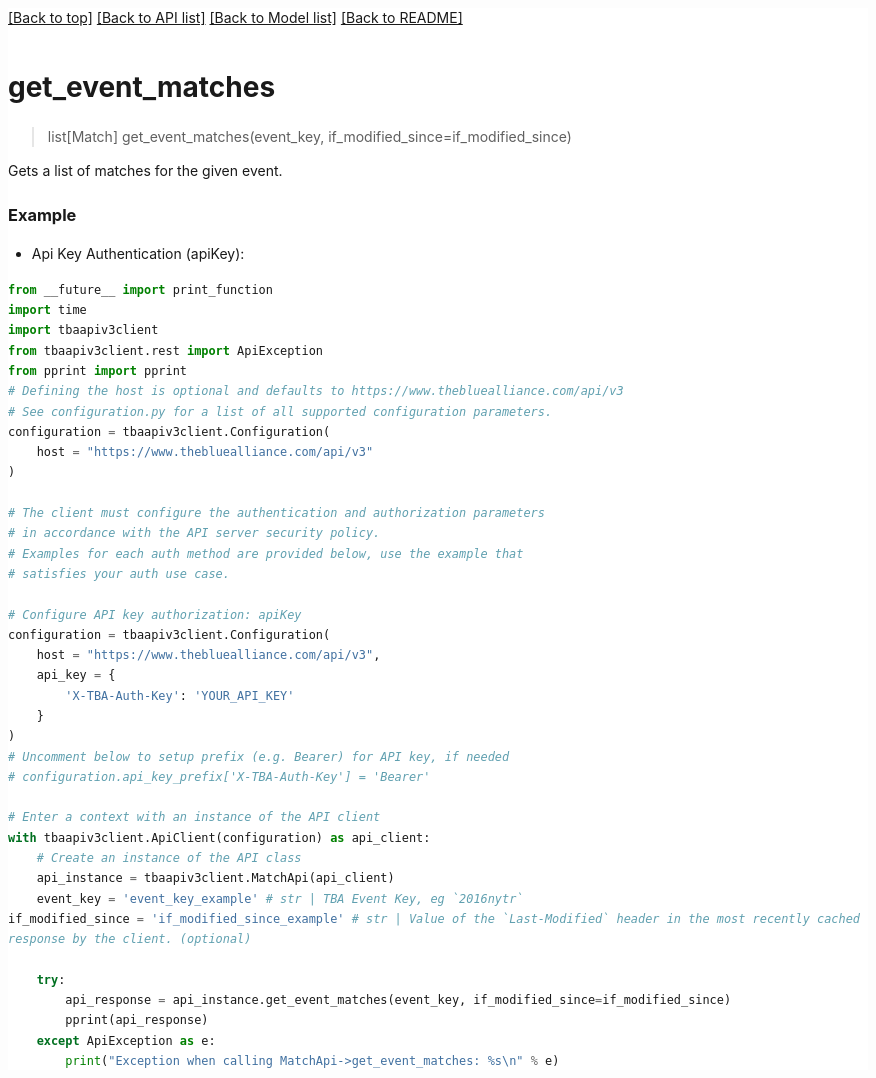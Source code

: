 [[Back to top]](#) [[Back to API list]](../README.md#documentation-for-api-endpoints) [[Back to Model list]](../README.md#documentation-for-models) [[Back to README]](../README.md)

# **get_event_matches**
> list[Match] get_event_matches(event_key, if_modified_since=if_modified_since)



Gets a list of matches for the given event.

### Example

* Api Key Authentication (apiKey):
```python
from __future__ import print_function
import time
import tbaapiv3client
from tbaapiv3client.rest import ApiException
from pprint import pprint
# Defining the host is optional and defaults to https://www.thebluealliance.com/api/v3
# See configuration.py for a list of all supported configuration parameters.
configuration = tbaapiv3client.Configuration(
    host = "https://www.thebluealliance.com/api/v3"
)

# The client must configure the authentication and authorization parameters
# in accordance with the API server security policy.
# Examples for each auth method are provided below, use the example that
# satisfies your auth use case.

# Configure API key authorization: apiKey
configuration = tbaapiv3client.Configuration(
    host = "https://www.thebluealliance.com/api/v3",
    api_key = {
        'X-TBA-Auth-Key': 'YOUR_API_KEY'
    }
)
# Uncomment below to setup prefix (e.g. Bearer) for API key, if needed
# configuration.api_key_prefix['X-TBA-Auth-Key'] = 'Bearer'

# Enter a context with an instance of the API client
with tbaapiv3client.ApiClient(configuration) as api_client:
    # Create an instance of the API class
    api_instance = tbaapiv3client.MatchApi(api_client)
    event_key = 'event_key_example' # str | TBA Event Key, eg `2016nytr`
if_modified_since = 'if_modified_since_example' # str | Value of the `Last-Modified` header in the most recently cached response by the client. (optional)

    try:
        api_response = api_instance.get_event_matches(event_key, if_modified_since=if_modified_since)
        pprint(api_response)
    except ApiException as e:
        print("Exception when calling MatchApi->get_event_matches: %s\n" % e)
```
